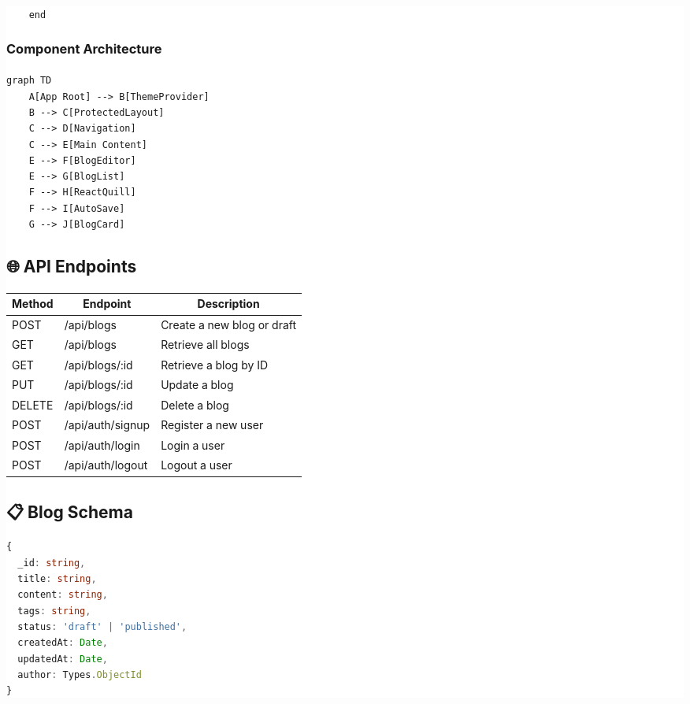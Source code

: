 ```mermaid
    end
```

### Component Architecture

```mermaid
graph TD
    A[App Root] --> B[ThemeProvider]
    B --> C[ProtectedLayout]
    C --> D[Navigation]
    C --> E[Main Content]
    E --> F[BlogEditor]
    E --> G[BlogList]
    F --> H[ReactQuill]
    F --> I[AutoSave]
    G --> J[BlogCard]
```

## 🌐 API Endpoints

| Method | Endpoint             | Description                    |
|--------|----------------------|--------------------------------|
| POST   | /api/blogs           | Create a new blog or draft     |
| GET    | /api/blogs           | Retrieve all blogs             |
| GET    | /api/blogs/:id       | Retrieve a blog by ID          |
| PUT    | /api/blogs/:id       | Update a blog                  |
| DELETE | /api/blogs/:id       | Delete a blog                  |
| POST   | /api/auth/signup     | Register a new user            |
| POST   | /api/auth/login      | Login a user                   |
| POST   | /api/auth/logout     | Logout a user                  |

## 📋 Blog Schema

```typescript
{
  _id: string,
  title: string,
  content: string,
  tags: string,
  status: 'draft' | 'published',
  createdAt: Date,
  updatedAt: Date,
  author: Types.ObjectId
}
```

